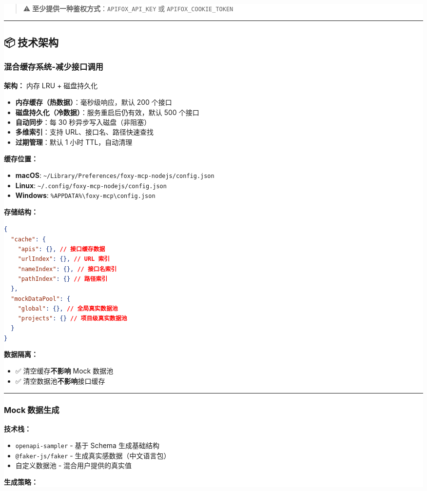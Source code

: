 > ⚠️ **至少提供一种鉴权方式**：`APIFOX_API_KEY` 或 `APIFOX_COOKIE_TOKEN`

---

## 📦 技术架构

### 混合缓存系统-减少接口调用

**架构：** 内存 LRU + 磁盘持久化

- **内存缓存（热数据）**：毫秒级响应，默认 200 个接口
- **磁盘持久化（冷数据）**：服务重启后仍有效，默认 500 个接口
- **自动同步**：每 30 秒异步写入磁盘（非阻塞）
- **多维索引**：支持 URL、接口名、路径快速查找
- **过期管理**：默认 1 小时 TTL，自动清理

**缓存位置：**

- **macOS**: `~/Library/Preferences/foxy-mcp-nodejs/config.json`
- **Linux**: `~/.config/foxy-mcp-nodejs/config.json`
- **Windows**: `%APPDATA%\foxy-mcp\config.json`

**存储结构：**

```json
{
  "cache": {
    "apis": {}, // 接口缓存数据
    "urlIndex": {}, // URL 索引
    "nameIndex": {}, // 接口名索引
    "pathIndex": {} // 路径索引
  },
  "mockDataPool": {
    "global": {}, // 全局真实数据池
    "projects": {} // 项目级真实数据池
  }
}
```

**数据隔离：**

- ✅ 清空缓存**不影响** Mock 数据池
- ✅ 清空数据池**不影响**接口缓存

---

### Mock 数据生成

**技术栈：**

- `openapi-sampler` - 基于 Schema 生成基础结构
- `@faker-js/faker` - 生成真实感数据（中文语言包）
- 自定义数据池 - 混合用户提供的真实值

**生成策略：**
